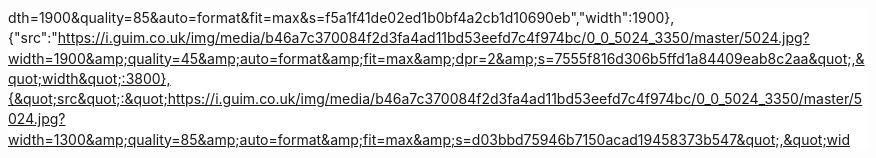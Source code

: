 dth=1900&amp;quality=85&amp;auto=format&amp;fit=max&amp;s=f5a1f41de02ed1b0bf4a2cb1d10690eb&quot;,&quot;width&quot;:1900},{&quot;src&quot;:&quot;https://i.guim.co.uk/img/media/b46a7c370084f2d3fa4ad11bd53eefd7c4f974bc/0_0_5024_3350/master/5024.jpg?width=1900&amp;quality=45&amp;auto=format&amp;fit=max&amp;dpr=2&amp;s=7555f816d306b5ffd1a84409eab8c2aa&quot;,&quot;width&quot;:3800},{&quot;src&quot;:&quot;https://i.guim.co.uk/img/media/b46a7c370084f2d3fa4ad11bd53eefd7c4f974bc/0_0_5024_3350/master/5024.jpg?width=1300&amp;quality=85&amp;auto=format&amp;fit=max&amp;s=d03bbd75946b7150acad19458373b547&quot;,&quot;wid